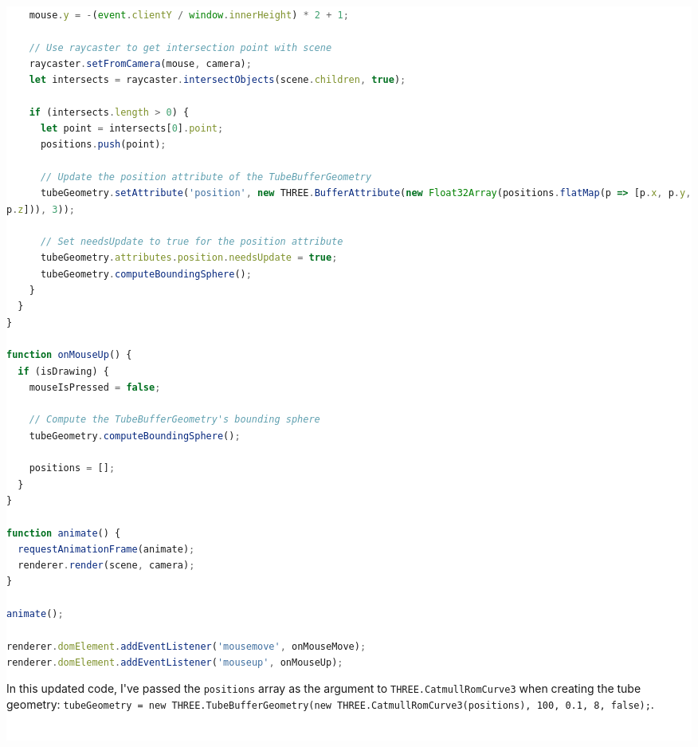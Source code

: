 ```javascript
    mouse.y = -(event.clientY / window.innerHeight) * 2 + 1;

    // Use raycaster to get intersection point with scene
    raycaster.setFromCamera(mouse, camera);
    let intersects = raycaster.intersectObjects(scene.children, true);

    if (intersects.length > 0) {
      let point = intersects[0].point;
      positions.push(point);

      // Update the position attribute of the TubeBufferGeometry
      tubeGeometry.setAttribute('position', new THREE.BufferAttribute(new Float32Array(positions.flatMap(p => [p.x, p.y, p.z])), 3));

      // Set needsUpdate to true for the position attribute
      tubeGeometry.attributes.position.needsUpdate = true;
      tubeGeometry.computeBoundingSphere();
    }
  }
}

function onMouseUp() {
  if (isDrawing) {
    mouseIsPressed = false;

    // Compute the TubeBufferGeometry's bounding sphere
    tubeGeometry.computeBoundingSphere();

    positions = [];
  }
}

function animate() {
  requestAnimationFrame(animate);
  renderer.render(scene, camera);
}

animate();

renderer.domElement.addEventListener('mousemove', onMouseMove);
renderer.domElement.addEventListener('mouseup', onMouseUp);
```

In this updated code, I've passed the `positions` array as the argument to `THREE.CatmullRomCurve3` when creating the tube geometry: `tubeGeometry = new THREE.TubeBufferGeometry(new THREE.CatmullRomCurve3(positions), 100, 0.1, 8, false);`.

<br>

